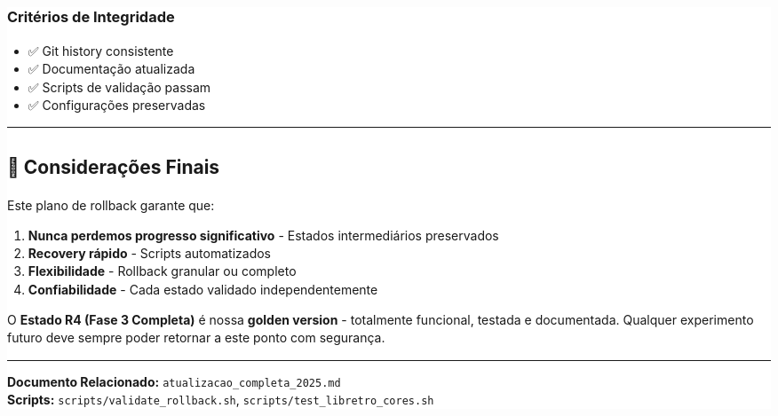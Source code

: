 ### Critérios de Integridade
- ✅ Git history consistente
- ✅ Documentação atualizada
- ✅ Scripts de validação passam
- ✅ Configurações preservadas

---

## 🏁 Considerações Finais

Este plano de rollback garante que:

1. **Nunca perdemos progresso significativo** - Estados intermediários preservados
2. **Recovery rápido** - Scripts automatizados
3. **Flexibilidade** - Rollback granular ou completo
4. **Confiabilidade** - Cada estado validado independentemente

O **Estado R4 (Fase 3 Completa)** é nossa **golden version** - totalmente funcional, testada e documentada. Qualquer experimento futuro deve sempre poder retornar a este ponto com segurança.

---

**Documento Relacionado:** `atualizacao_completa_2025.md`  
**Scripts:** `scripts/validate_rollback.sh`, `scripts/test_libretro_cores.sh`
